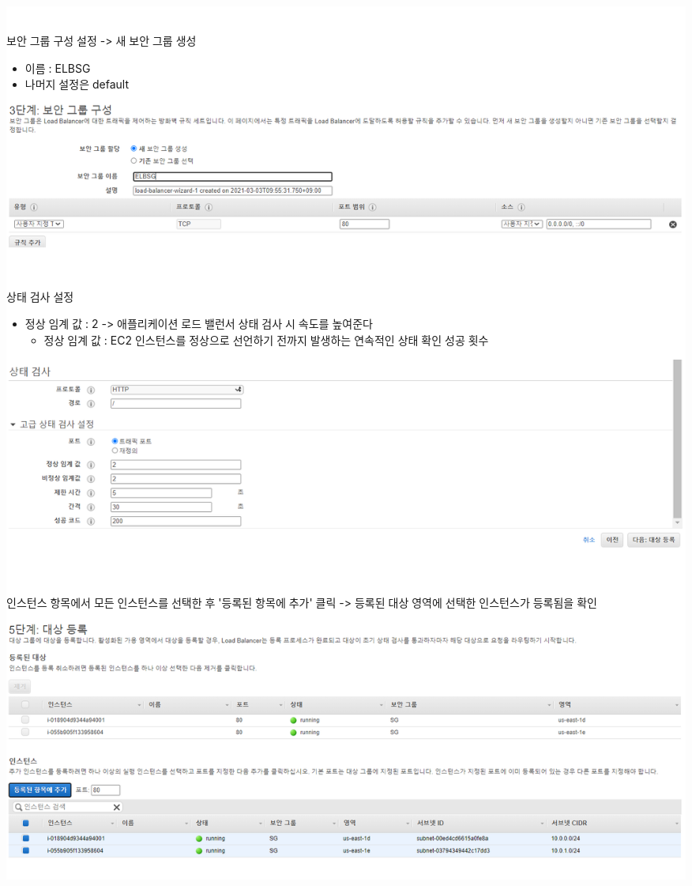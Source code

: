 <br>

보안 그룹 구성 설정 -> 새 보안 그룹 생성
- 이름 : ELBSG
- 나머지 설정은 default

![image-20210303095548973](210303.assets/image-20210303095548973.png)

<br>

상태 검사 설정
- 정상 임계 값 : 2 -> 애플리케이션 로드 밸런서 상태 검사 시 속도를 높여준다
  - 정상 임계 값 : EC2 인스턴스를 정상으로 선언하기 전까지 발생하는 연속적인 상태 확인 성공 횟수

![image-20210303095818857](210303.assets/image-20210303095818857.png)

<br>

인스턴스 항목에서 모든 인스턴스를 선택한 후 '등록된 항목에 추가' 클릭 -> 등록된 대상 영역에 선택한 인스턴스가 등록됨을 확인

![image-20210303095848634](210303.assets/image-20210303095848634.png)
